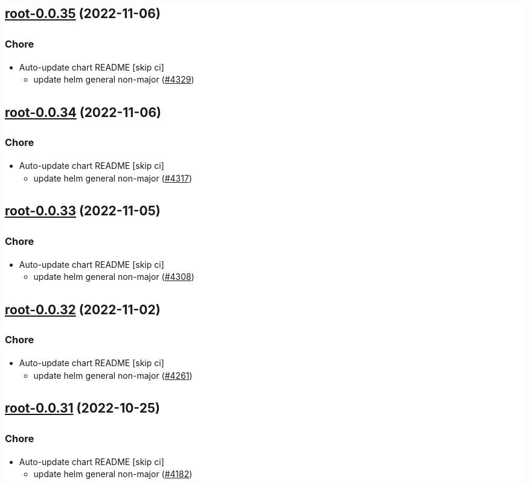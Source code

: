 


## [root-0.0.35](https://github.com/truecharts/charts/compare/root-0.0.34...root-0.0.35) (2022-11-06)

### Chore

- Auto-update chart README [skip ci]
  - update helm general non-major ([#4329](https://github.com/truecharts/charts/issues/4329))




## [root-0.0.34](https://github.com/truecharts/charts/compare/root-0.0.33...root-0.0.34) (2022-11-06)

### Chore

- Auto-update chart README [skip ci]
  - update helm general non-major ([#4317](https://github.com/truecharts/charts/issues/4317))




## [root-0.0.33](https://github.com/truecharts/charts/compare/root-0.0.32...root-0.0.33) (2022-11-05)

### Chore

- Auto-update chart README [skip ci]
  - update helm general non-major ([#4308](https://github.com/truecharts/charts/issues/4308))




## [root-0.0.32](https://github.com/truecharts/charts/compare/root-0.0.31...root-0.0.32) (2022-11-02)

### Chore

- Auto-update chart README [skip ci]
  - update helm general non-major ([#4261](https://github.com/truecharts/charts/issues/4261))




## [root-0.0.31](https://github.com/truecharts/charts/compare/root-0.0.30...root-0.0.31) (2022-10-25)

### Chore

- Auto-update chart README [skip ci]
  - update helm general non-major ([#4182](https://github.com/truecharts/charts/issues/4182))


